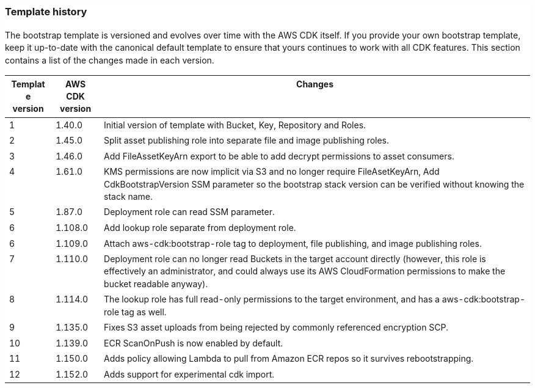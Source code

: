 ### Template history<a name="bootstrap-template-history"></a>

The bootstrap template is versioned and evolves over time with the AWS CDK itself\. If you provide your own bootstrap template, keep it up\-to\-date with the canonical default template to ensure that yours continues to work with all CDK features\. This section contains a list of the changes made in each version\.


| Template version | AWS CDK version | Changes | 
| --- | --- | --- | 
| 1 | 1\.40\.0 | Initial version of template with Bucket, Key, Repository and Roles\. | 
| 2 | 1\.45\.0 | Split asset publishing role into separate file and image publishing roles\. | 
| 3 | 1\.46\.0 | Add FileAssetKeyArn export to be able to add decrypt permissions to asset consumers\. | 
| 4 | 1\.61\.0 | KMS permissions are now implicit via S3 and no longer require FileAsetKeyArn, Add CdkBootstrapVersion SSM parameter so the bootstrap stack version can be verified without knowing the stack name\. | 
| 5 | 1\.87\.0 | Deployment role can read SSM parameter\. | 
| 6 | 1\.108\.0 | Add lookup role separate from deployment role\. | 
| 6 | 1\.109\.0 | Attach aws\-cdk:bootstrap\-role tag to deployment, file publishing, and image publishing roles\.  | 
| 7 | 1\.110\.0 | Deployment role can no longer read Buckets in the target account directly \(however, this role is effectively an administrator, and could always use its AWS CloudFormation permissions to make the bucket readable anyway\)\. | 
| 8 | 1\.114\.0 | The lookup role has full read\-only permissions to the target environment, and has a aws\-cdk:bootstrap\-role tag as well\. | 
| 9 | 1\.135\.0 | Fixes S3 asset uploads from being rejected by commonly referenced encryption SCP\. | 
| 10 | 1\.139\.0 | ECR ScanOnPush is now enabled by default\. | 
| 11 | 1\.150\.0 | Adds policy allowing Lambda to pull from Amazon ECR repos so it survives rebootstrapping\. | 
| 12 | 1\.152\.0 | Adds support for experimental cdk import\. | 